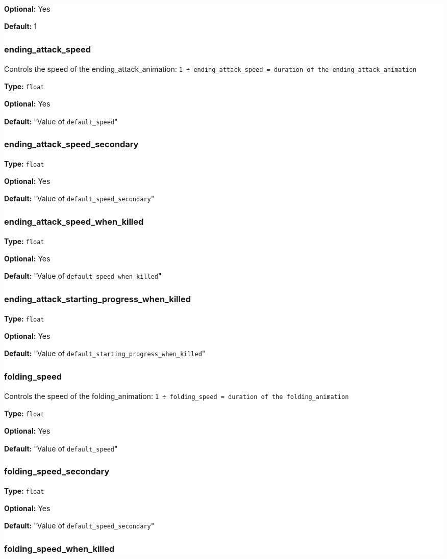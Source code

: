 **Optional:** Yes

**Default:** 1

### ending_attack_speed

Controls the speed of the ending_attack_animation: `1 ÷ ending_attack_speed = duration of the ending_attack_animation`

**Type:** `float`

**Optional:** Yes

**Default:** "Value of `default_speed`"

### ending_attack_speed_secondary

**Type:** `float`

**Optional:** Yes

**Default:** "Value of `default_speed_secondary`"

### ending_attack_speed_when_killed

**Type:** `float`

**Optional:** Yes

**Default:** "Value of `default_speed_when_killed`"

### ending_attack_starting_progress_when_killed

**Type:** `float`

**Optional:** Yes

**Default:** "Value of `default_starting_progress_when_killed`"

### folding_speed

Controls the speed of the folding_animation: `1 ÷ folding_speed = duration of the folding_animation`

**Type:** `float`

**Optional:** Yes

**Default:** "Value of `default_speed`"

### folding_speed_secondary

**Type:** `float`

**Optional:** Yes

**Default:** "Value of `default_speed_secondary`"

### folding_speed_when_killed
